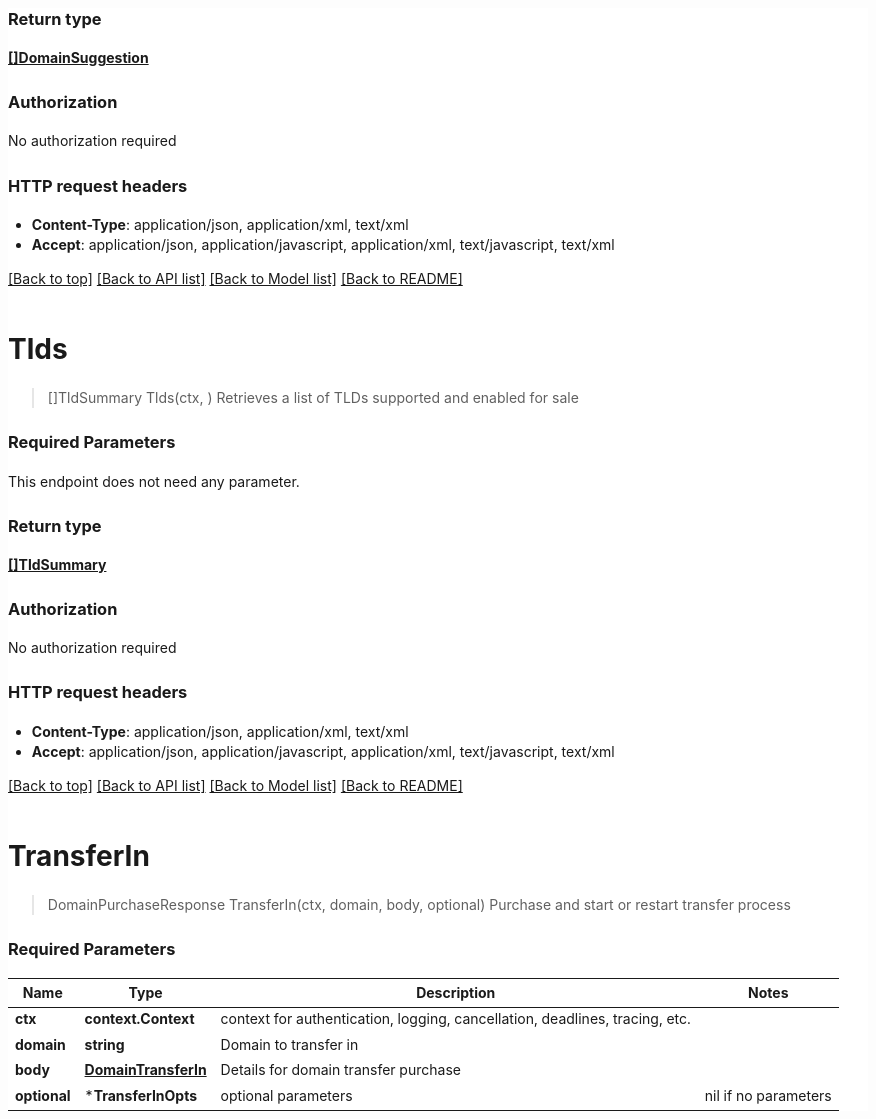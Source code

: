 ### Return type

[**[]DomainSuggestion**](DomainSuggestion.md)

### Authorization

No authorization required

### HTTP request headers

 - **Content-Type**: application/json, application/xml, text/xml
 - **Accept**: application/json, application/javascript, application/xml, text/javascript, text/xml

[[Back to top]](#) [[Back to API list]](../README.md#documentation-for-api-endpoints) [[Back to Model list]](../README.md#documentation-for-models) [[Back to README]](../README.md)

# **Tlds**
> []TldSummary Tlds(ctx, )
Retrieves a list of TLDs supported and enabled for sale

### Required Parameters
This endpoint does not need any parameter.

### Return type

[**[]TldSummary**](TldSummary.md)

### Authorization

No authorization required

### HTTP request headers

 - **Content-Type**: application/json, application/xml, text/xml
 - **Accept**: application/json, application/javascript, application/xml, text/javascript, text/xml

[[Back to top]](#) [[Back to API list]](../README.md#documentation-for-api-endpoints) [[Back to Model list]](../README.md#documentation-for-models) [[Back to README]](../README.md)

# **TransferIn**
> DomainPurchaseResponse TransferIn(ctx, domain, body, optional)
Purchase and start or restart transfer process

### Required Parameters

Name | Type | Description  | Notes
------------- | ------------- | ------------- | -------------
 **ctx** | **context.Context** | context for authentication, logging, cancellation, deadlines, tracing, etc.
  **domain** | **string**| Domain to transfer in | 
  **body** | [**DomainTransferIn**](DomainTransferIn.md)| Details for domain transfer purchase | 
 **optional** | ***TransferInOpts** | optional parameters | nil if no parameters
